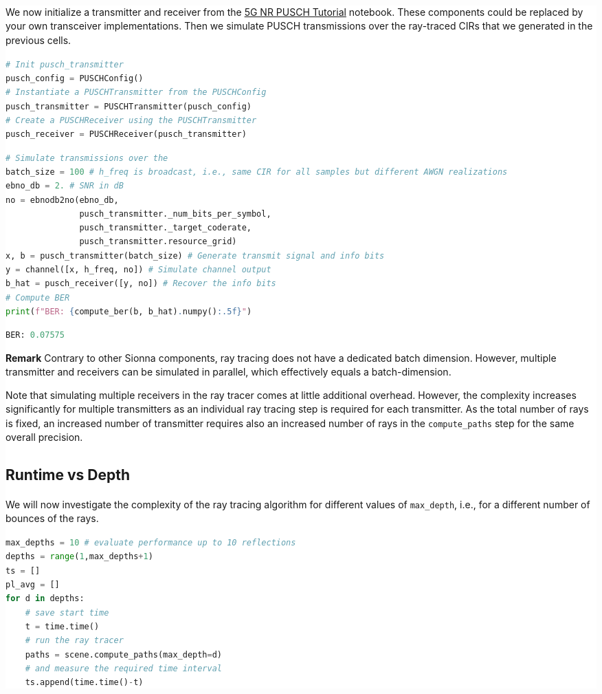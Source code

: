 We now initialize a transmitter and receiver from the [5G NR PUSCH Tutorial](https://nvlabs.github.io/sionna/examples/5G_NR_PUSCH.html) notebook. These components could be replaced by your own transceiver implementations. Then we simulate PUSCH transmissions over the ray-traced CIRs that we generated in the previous cells.


```python
# Init pusch_transmitter
pusch_config = PUSCHConfig()
# Instantiate a PUSCHTransmitter from the PUSCHConfig
pusch_transmitter = PUSCHTransmitter(pusch_config)
# Create a PUSCHReceiver using the PUSCHTransmitter
pusch_receiver = PUSCHReceiver(pusch_transmitter)

```

```python
# Simulate transmissions over the
batch_size = 100 # h_freq is broadcast, i.e., same CIR for all samples but different AWGN realizations
ebno_db = 2. # SNR in dB
no = ebnodb2no(ebno_db,
               pusch_transmitter._num_bits_per_symbol,
               pusch_transmitter._target_coderate,
               pusch_transmitter.resource_grid)
x, b = pusch_transmitter(batch_size) # Generate transmit signal and info bits
y = channel([x, h_freq, no]) # Simulate channel output
b_hat = pusch_receiver([y, no]) # Recover the info bits
# Compute BER
print(f"BER: {compute_ber(b, b_hat).numpy():.5f}")

```


```python
BER: 0.07575
```


**Remark** Contrary to other Sionna components, ray tracing does not have a dedicated batch dimension. However, multiple transmitter and receivers can be simulated in parallel, which effectively equals a batch-dimension.

Note that simulating multiple receivers in the ray tracer comes at little additional overhead. However, the complexity increases significantly for multiple transmitters as an individual ray tracing step is required for each transmitter. As the total number of rays is fixed, an increased number of transmitter requires also an increased number of rays in the `compute_paths` step for the same overall precision.

## Runtime vs Depth

We will now investigate the complexity of the ray tracing algorithm for different values of `max_depth`, i.e., for a different number of bounces of the rays.


```python
max_depths = 10 # evaluate performance up to 10 reflections
depths = range(1,max_depths+1)
ts = []
pl_avg = []
for d in depths:
    # save start time
    t = time.time()
    # run the ray tracer
    paths = scene.compute_paths(max_depth=d)
    # and measure the required time interval
    ts.append(time.time()-t)

```
